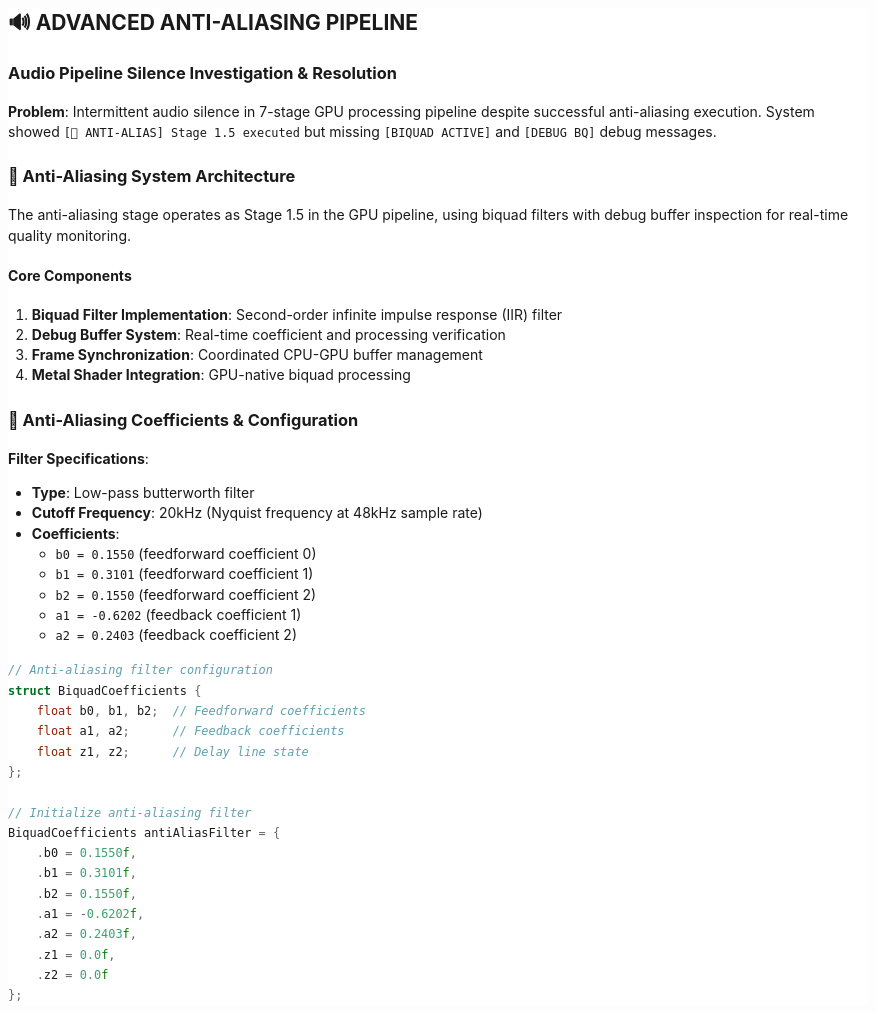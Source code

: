 
## 🔊 **ADVANCED ANTI-ALIASING PIPELINE**

### **Audio Pipeline Silence Investigation & Resolution**

**Problem**: Intermittent audio silence in 7-stage GPU processing pipeline despite successful anti-aliasing execution. System showed `[🎯 ANTI-ALIAS] Stage 1.5 executed` but missing `[BIQUAD ACTIVE]` and `[DEBUG BQ]` debug messages.

### **🎯 Anti-Aliasing System Architecture**

The anti-aliasing stage operates as Stage 1.5 in the GPU pipeline, using biquad filters with debug buffer inspection for real-time quality monitoring.

#### **Core Components**

1. **Biquad Filter Implementation**: Second-order infinite impulse response (IIR) filter
2. **Debug Buffer System**: Real-time coefficient and processing verification
3. **Frame Synchronization**: Coordinated CPU-GPU buffer management
4. **Metal Shader Integration**: GPU-native biquad processing

### **🔧 Anti-Aliasing Coefficients & Configuration**

**Filter Specifications**:

- **Type**: Low-pass butterworth filter
- **Cutoff Frequency**: 20kHz (Nyquist frequency at 48kHz sample rate)
- **Coefficients**:
  - `b0 = 0.1550` (feedforward coefficient 0)
  - `b1 = 0.3101` (feedforward coefficient 1)
  - `b2 = 0.1550` (feedforward coefficient 2)
  - `a1 = -0.6202` (feedback coefficient 1)
  - `a2 = 0.2403` (feedback coefficient 2)

```cpp
// Anti-aliasing filter configuration
struct BiquadCoefficients {
    float b0, b1, b2;  // Feedforward coefficients
    float a1, a2;      // Feedback coefficients
    float z1, z2;      // Delay line state
};

// Initialize anti-aliasing filter
BiquadCoefficients antiAliasFilter = {
    .b0 = 0.1550f,
    .b1 = 0.3101f,
    .b2 = 0.1550f,
    .a1 = -0.6202f,
    .a2 = 0.2403f,
    .z1 = 0.0f,
    .z2 = 0.0f
};
```
